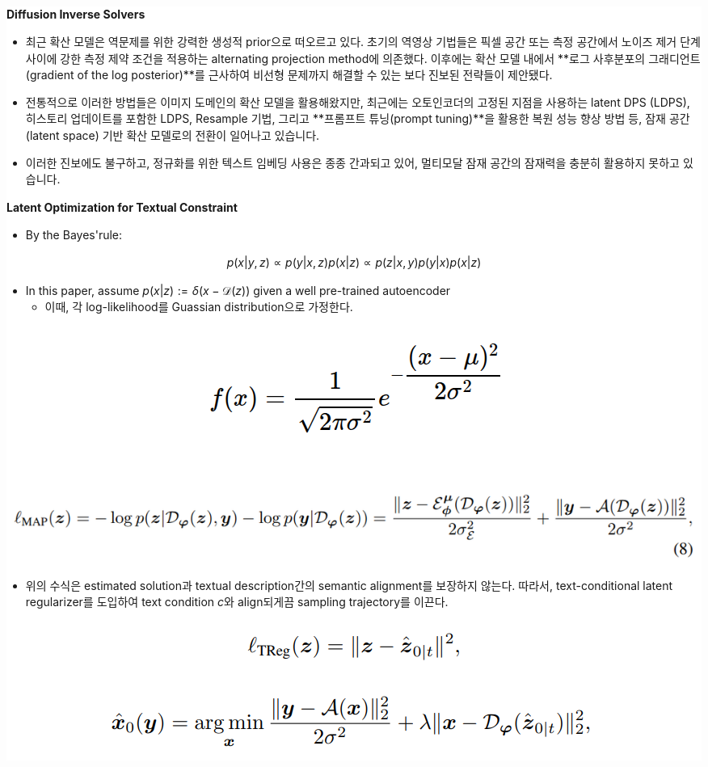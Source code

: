$\textbf{Diffusion Inverse Solvers}$

- 최근 확산 모델은 역문제를 위한 강력한 생성적 prior으로 떠오르고 있다. 초기의 역영상 기법들은 픽셀 공간 또는 측정 공간에서 노이즈 제거 단계 사이에 강한 측정 제약 조건을 적용하는 alternating projection method에 의존했다. 이후에는 확산 모델 내에서 **로그 사후분포의 그래디언트(gradient of the log posterior)**를 근사하여 비선형 문제까지 해결할 수 있는 보다 진보된 전략들이 제안됐다.

- 전통적으로 이러한 방법들은 이미지 도메인의 확산 모델을 활용해왔지만, 최근에는 오토인코더의 고정된 지점을 사용하는 latent DPS (LDPS), 히스토리 업데이트를 포함한 LDPS, Resample 기법, 그리고 **프롬프트 튜닝(prompt tuning)**을 활용한 복원 성능 향상 방법 등, 잠재 공간(latent space) 기반 확산 모델로의 전환이 일어나고 있습니다.

- 이러한 진보에도 불구하고, 정규화를 위한 텍스트 임베딩 사용은 종종 간과되고 있어, 멀티모달 잠재 공간의 잠재력을 충분히 활용하지 못하고 있습니다. 

$\textbf{Latent Optimization for Textual Constraint}$

- By the Bayes'rule:

$$ p(x|y, z) \propto p(y|x,z)p(x|z) \propto p(z|x, y)p(y|x)p(x|z) $$

- In this paper, assume $p(x|z) := \delta(x - \mathcal{D}(z))$ given a well pre-trained autoencoder 
  - 이때, 각 log-likelihood를 Guassian distribution으로 가정한다.

<p align="center">
<img src='./img12.png'>
</p>


<p align="center">
<img src='./img4.png'>
</p>

- 위의 수식은 estimated solution과 textual description간의 semantic alignment를 보장하지 않는다. 따라서, text-conditional latent regularizer를 도입하여 text condition $c$와 align되게끔 sampling trajectory를 이끈다. 

<p align="center">
<img src='./img5.png'>
</p>


<p align="center">
<img src='./img6.png'>
</p>

